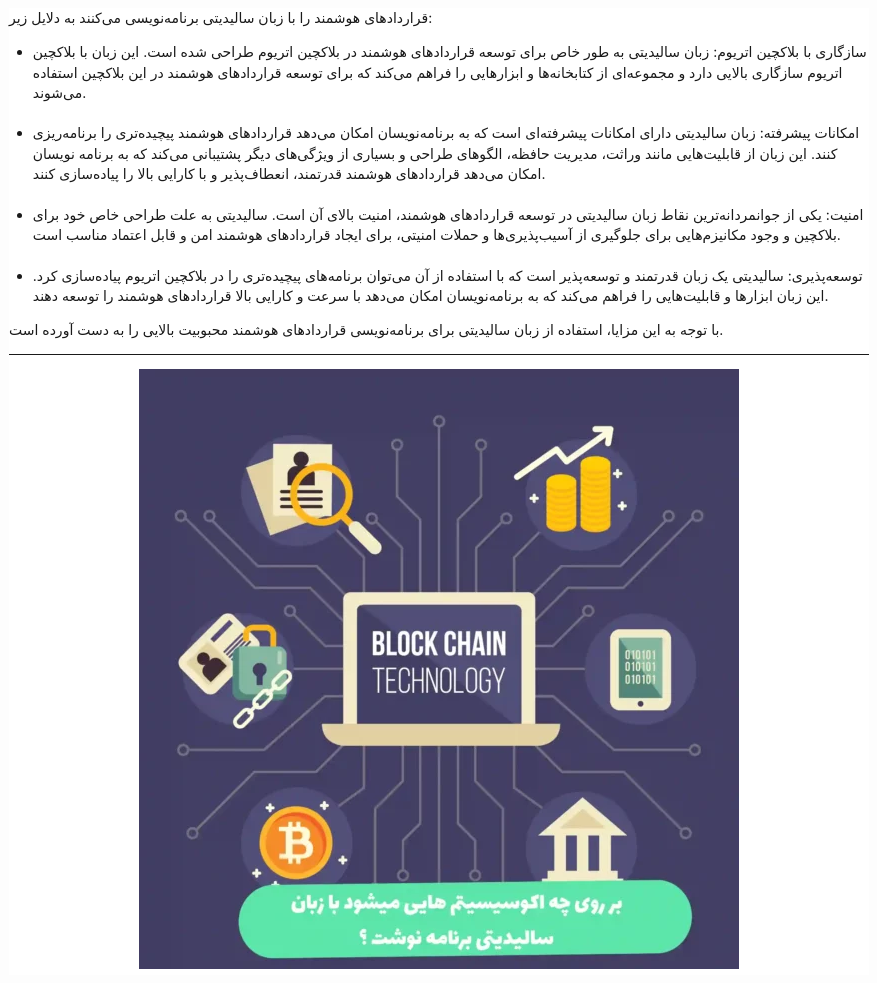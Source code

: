 قراردادهای هوشمند را با زبان سالیدیتی برنامه‌نویسی می‌کنند به دلایل زیر:

<ul>

<li>سازگاری با بلاکچین اتریوم: زبان سالیدیتی به طور خاص برای توسعه قراردادهای هوشمند در بلاکچین اتریوم طراحی شده است. این زبان با بلاکچین اتریوم سازگاری بالایی دارد و مجموعه‌ای از کتابخانه‌ها و ابزارهایی را فراهم می‌کند که برای توسعه قراردادهای هوشمند در این بلاکچین استفاده می‌شوند.</li>

</br >

<li>امکانات پیشرفته: زبان سالیدیتی دارای امکانات پیشرفته‌ای است که به برنامه‌نویسان امکان می‌دهد قراردادهای هوشمند پیچیده‌تری را برنامه‌ریزی کنند. این زبان از قابلیت‌هایی مانند وراثت، مدیریت حافظه، الگوهای طراحی و بسیاری از ویژگی‌های دیگر پشتیبانی می‌کند که به برنامه نویسان امکان می‌دهد قراردادهای هوشمند قدرتمند، انعطاف‌پذیر و با کارایی بالا را پیاده‌سازی کنند.</li>

</br >

<li>امنیت: یکی از جوانمردانه‌ترین نقاط زبان سالیدیتی در توسعه قراردادهای هوشمند، امنیت بالای آن است. سالیدیتی به علت طراحی خاص خود برای بلاکچین و وجود مکانیزم‌هایی برای جلوگیری از آسیب‌پذیری‌ها و حملات امنیتی، برای ایجاد قراردادهای هوشمند امن و قابل اعتماد مناسب است.</li>

</br >

<li>توسعه‌پذیری: سالیدیتی یک زبان قدرتمند و توسعه‌پذیر است که با استفاده از آن می‌توان برنامه‌های پیچیده‌تری را در بلاکچین اتریوم پیاده‌سازی کرد. این زبان ابزارها و قابلیت‌هایی را فراهم می‌کند که به برنامه‌نویسان امکان می‌دهد با سرعت و کارایی بالا قراردادهای هوشمند را توسعه دهند.</li>

</ul>

با توجه به این مزایا، استفاده از زبان سالیدیتی برای برنامه‌نویسی قراردادهای هوشمند محبوبیت بالایی را به دست آورده است.

---

<p align="center">
  <img src="Eco.webp" alt="Solidity ecosystem"/>
</p>
